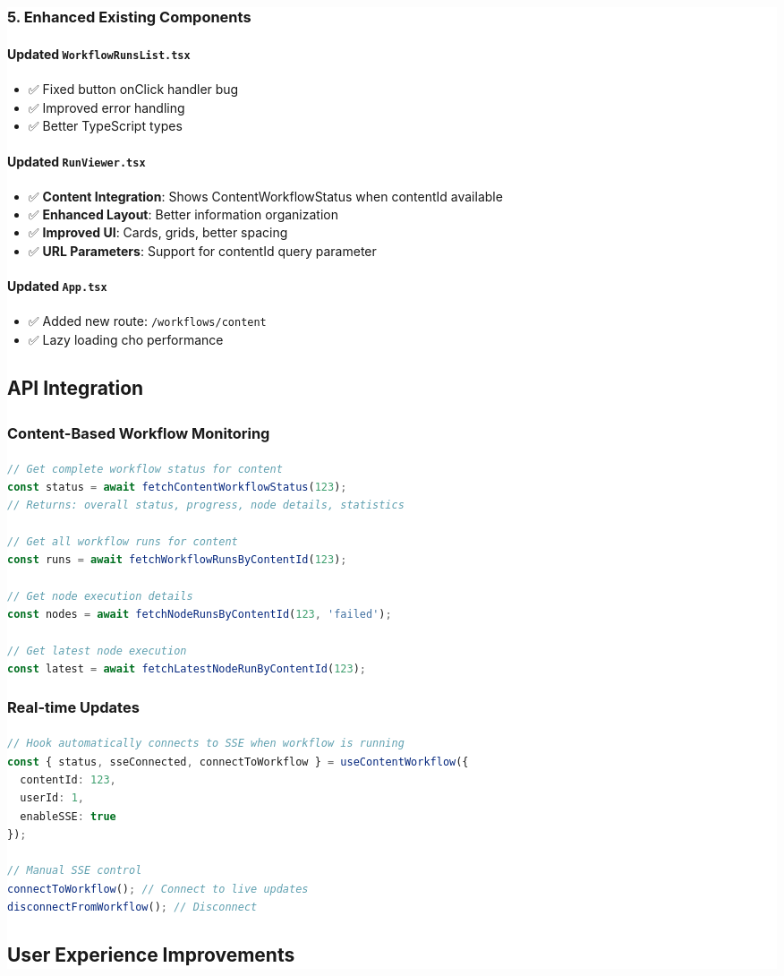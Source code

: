 ### 5. Enhanced Existing Components

#### Updated `WorkflowRunsList.tsx`
- ✅ Fixed button onClick handler bug
- ✅ Improved error handling
- ✅ Better TypeScript types

#### Updated `RunViewer.tsx`
- ✅ **Content Integration**: Shows ContentWorkflowStatus when contentId available
- ✅ **Enhanced Layout**: Better information organization
- ✅ **Improved UI**: Cards, grids, better spacing
- ✅ **URL Parameters**: Support for contentId query parameter

#### Updated `App.tsx`
- ✅ Added new route: `/workflows/content`
- ✅ Lazy loading cho performance

## API Integration

### Content-Based Workflow Monitoring
```typescript
// Get complete workflow status for content
const status = await fetchContentWorkflowStatus(123);
// Returns: overall status, progress, node details, statistics

// Get all workflow runs for content
const runs = await fetchWorkflowRunsByContentId(123);

// Get node execution details
const nodes = await fetchNodeRunsByContentId(123, 'failed');

// Get latest node execution
const latest = await fetchLatestNodeRunByContentId(123);
```

### Real-time Updates
```typescript
// Hook automatically connects to SSE when workflow is running
const { status, sseConnected, connectToWorkflow } = useContentWorkflow({
  contentId: 123,
  userId: 1,
  enableSSE: true
});

// Manual SSE control
connectToWorkflow(); // Connect to live updates
disconnectFromWorkflow(); // Disconnect
```

## User Experience Improvements
